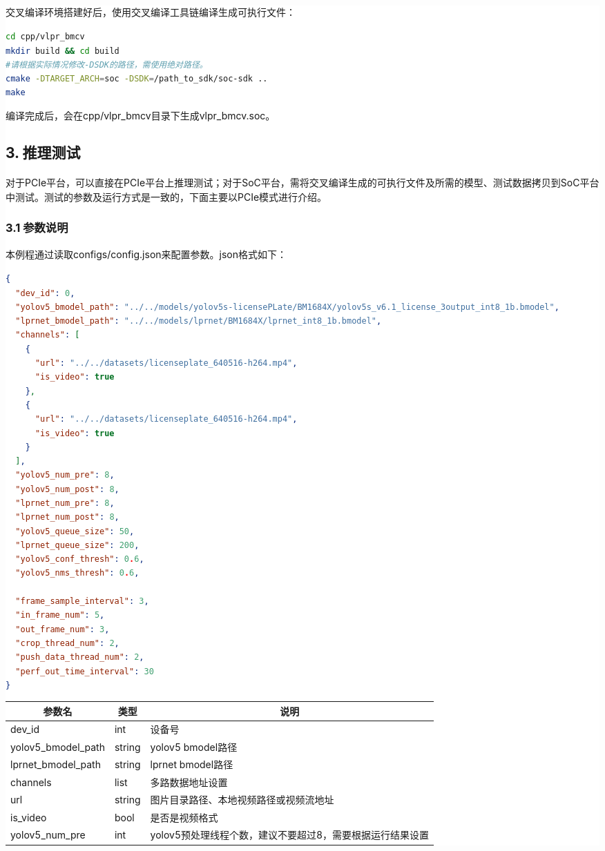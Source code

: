 交叉编译环境搭建好后，使用交叉编译工具链编译生成可执行文件：
```bash
cd cpp/vlpr_bmcv
mkdir build && cd build
#请根据实际情况修改-DSDK的路径，需使用绝对路径。
cmake -DTARGET_ARCH=soc -DSDK=/path_to_sdk/soc-sdk ..  
make
```
编译完成后，会在cpp/vlpr_bmcv目录下生成vlpr_bmcv.soc。

## 3. 推理测试
对于PCIe平台，可以直接在PCIe平台上推理测试；对于SoC平台，需将交叉编译生成的可执行文件及所需的模型、测试数据拷贝到SoC平台中测试。测试的参数及运行方式是一致的，下面主要以PCIe模式进行介绍。

### 3.1 参数说明
本例程通过读取configs/config.json来配置参数。json格式如下：

```json
{
  "dev_id": 0,
  "yolov5_bmodel_path": "../../models/yolov5s-licensePLate/BM1684X/yolov5s_v6.1_license_3output_int8_1b.bmodel",
  "lprnet_bmodel_path": "../../models/lprnet/BM1684X/lprnet_int8_1b.bmodel",
  "channels": [
    {
      "url": "../../datasets/licenseplate_640516-h264.mp4",
      "is_video": true
    },
    {
      "url": "../../datasets/licenseplate_640516-h264.mp4",
      "is_video": true
    }
  ],
  "yolov5_num_pre": 8,
  "yolov5_num_post": 8,
  "lprnet_num_pre": 8,
  "lprnet_num_post": 8,
  "yolov5_queue_size": 50,
  "lprnet_queue_size": 200,
  "yolov5_conf_thresh": 0.6,
  "yolov5_nms_thresh": 0.6,
  
  "frame_sample_interval": 3,
  "in_frame_num": 5, 
  "out_frame_num": 3, 
  "crop_thread_num": 2, 
  "push_data_thread_num": 2,
  "perf_out_time_interval": 30
}
```
|   参数名               | 类型    |                               说明                       |
|------------------------|---------|-------------------------------------------------------- |
| dev_id                 | int     |                       设备号                             |
| yolov5_bmodel_path     | string  |                 yolov5 bmodel路径                        |
| lprnet_bmodel_path     | string  |                 lprnet bmodel路径                        |
| channels               | list    |                  多路数据地址设置                         |
| url                    | string  |      图片目录路径、本地视频路径或视频流地址                 |
| is_video               | bool    |                    是否是视频格式                         |
| yolov5_num_pre         | int     |   yolov5预处理线程个数，建议不要超过8，需要根据运行结果设置  |